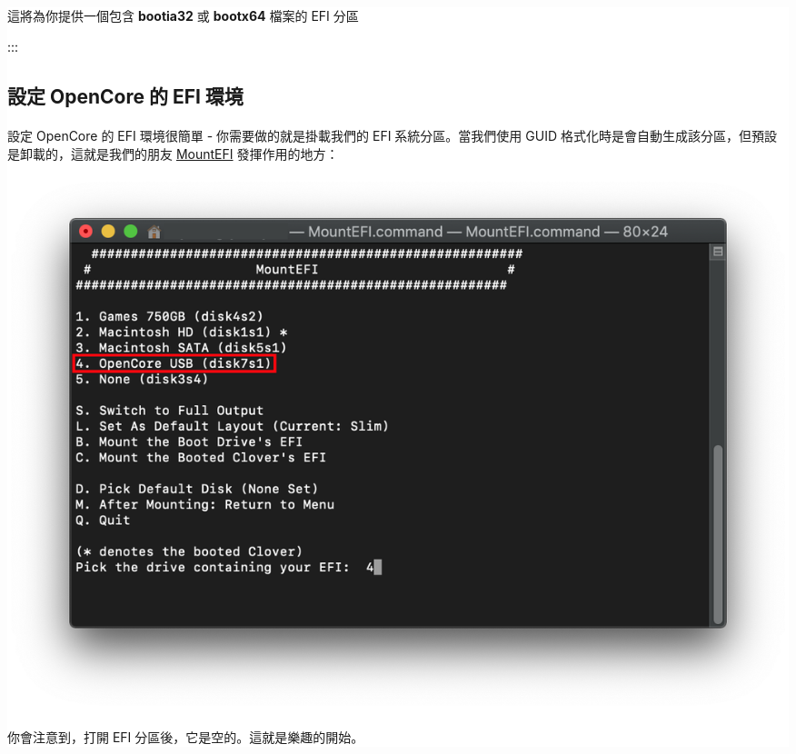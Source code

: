 這將為你提供一個包含 **bootia32** 或 **bootx64** 檔案的 EFI 分區

:::

## 設定 OpenCore 的 EFI 環境

設定 OpenCore 的 EFI 環境很簡單 - 你需要做的就是掛載我們的 EFI 系統分區。當我們使用 GUID 格式化時是會自動生成該分區，但預設是卸載的，這就是我們的朋友 [MountEFI](https://github.com/corpnewt/MountEFI) 發揮作用的地方：

![掛載 EFI](../images/installer-guide/mac-install-md/mount-efi-usb.png)

你會注意到，打開 EFI 分區後，它是空的。這就是樂趣的開始。
